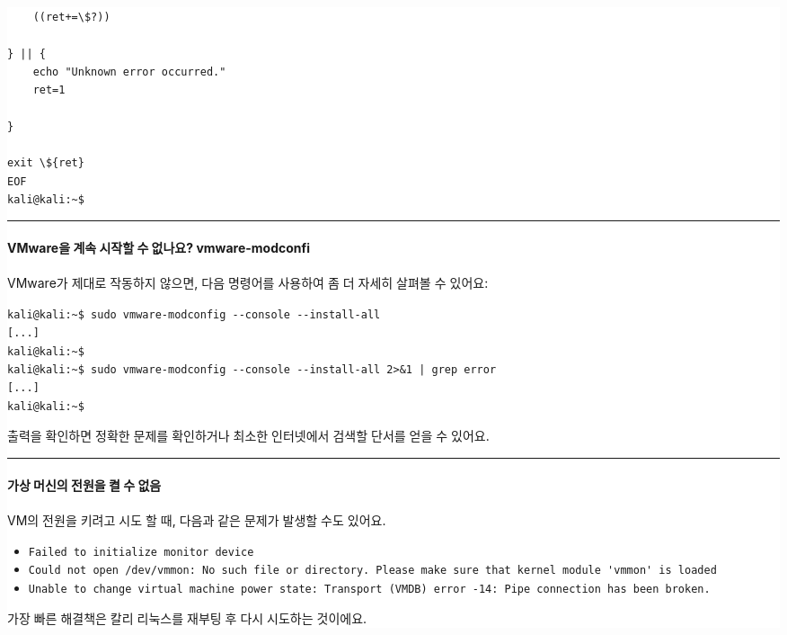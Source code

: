 ```console
    ((ret+=\$?))

} || {
    echo "Unknown error occurred."
    ret=1

}

exit \${ret}
EOF
kali@kali:~$
```

---

#### VMware을 계속 시작할 수 없나요? vmware-modconfi

VMware가 제대로 작동하지 않으면, 다음 명령어를 사용하여 좀 더 자세히 살펴볼 수 있어요:

```console
kali@kali:~$ sudo vmware-modconfig --console --install-all
[...]
kali@kali:~$
kali@kali:~$ sudo vmware-modconfig --console --install-all 2>&1 | grep error
[...]
kali@kali:~$
```

출력을 확인하면 정확한 문제를 확인하거나 최소한 인터넷에서 검색할 단서를 얻을 수 있어요.

---

#### 가상 머신의 전원을 켤 수 없음

VM의 전원을 키려고 시도 할 때, 다음과 같은 문제가 발생할 수도 있어요.

- `Failed to initialize monitor device`
- `Could not open /dev/vmmon: No such file or directory. Please make sure that kernel module 'vmmon' is loaded`
- `Unable to change virtual machine power state: Transport (VMDB) error -14: Pipe connection has been broken.`

가장 빠른 해결책은 칼리 리눅스를 재부팅 후 다시 시도하는 것이에요.
